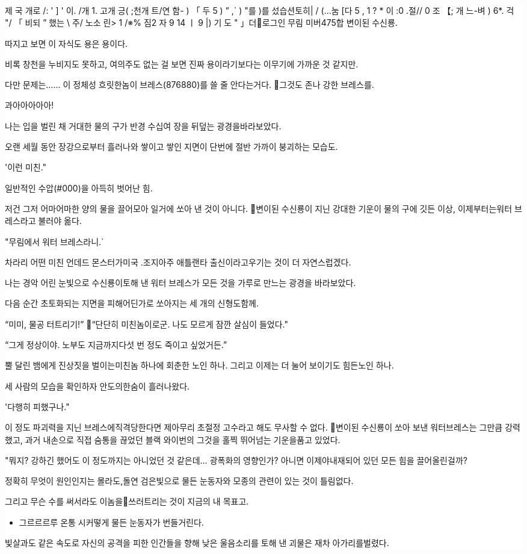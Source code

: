 제       국    개로         /:               '                ] '
 이. /개 1.
고개   긍(   ;천개                           트/연 함- ) 「 두  5       )     ” ,`              ) "를  )를 섰습션토히|       / (…눔 [다 5 ,     1  ?    * 이  :0 .절// 0 조 【;        개   느-벼    )          6*.      걱   "/ 「                비되    ”           했는     \     주/   노소      린> 1   /※%                     짐2 자 9 14     ㅣ              9      |) 기      도         "         」더로그인 무림                           미버475합
변이된 수신룡.

따지고 보면 이 자식도 용은 용이다.

비록 창천을 누비지도 못하고, 여의주도 없는 걸 보면 진짜 용이라기보다는 이무기에 가까운 것 같지만.

다만 문제는…… 이 정체성 흐릿한놈이 브레스(876880)를 쓸 줄 안다는거다.
그것도 존나 강한 브레스를.

과아아아아아!

나는 입을 벌린 채 거대한 물의 구가 반경 수십여 장을 뒤덮는 광경을바라보았다.

오랜 세월 동안 장강으로부터 흘러나와 쌓이고 쌓인 지면이 단번에 절반 가까이 붕괴하는 모습도.

'이런 미친."

일반적인 수압(#000)을 아득히 벗어난 힘.

저건 그저 어마어마한 양의 물을 끌어모아 일거에 쏘아 낸 것이 아니다.
변이된 수신룡이 지닌 강대한 기운이 물의 구에 깃든 이상, 이제부터는워터 브레스라고 불러야 옮다.

"무림에서 워터 브레스라니.`

차라리 어떤 미친 언데드 몬스터가미국 .조지아주 애틀랜타 출신이라고우기는 것이 더 자연스럽겠다.

나는 경악 어린 눈빛으로 수신룡이토해 낸 워터 브레스가 모든 것을 가루로 만느는 광경을 바라보았다.

다음 순간 초토화되는 지면을 피해어딘가로 쏘아지는 세 개의 신형도함께.

“미미, 물공 터트리기!”
“단단히 미친놈이로군. 나도 모르게 잠깐 살심이 들었다."

“그게 정상이야. 노부도 지금까지다섯 번 정도 죽이고 싶었거든.”

뿔 달린 뱀에게 진상짓을 벌이는미친놈 하나에 회춘한 노인 하나. 그리고 이제는 더 눌어 보이기도 힘든노인 하나.

세 사람의 모습을 확인하자 안도의한숨이 흘러나왔다.

'다행히 피했구나."

이 정도 파괴력을 지닌 브레스에직격당한다면 제아무리 초절정 고수라고 해도 무사할 수 없다.
변이된 수신룡이 쏘아 보낸 워터브레스는 그만큼 강력했고, 과거 내손으로 직접 숨통을 끊었던 블랙 와이번의 그것을 홀찍 뛰어넘는 기운을품고 있었다.

"뭐지? 강하긴 했어도 이 정도까지는 아니었던 것 같은데…
광폭화의 영향인가? 아니면 이제야내재되어 있던 모든 힘을 끌어올린걸까?

정확히 무엇이 원인인지는 몰라도,돌연 검은빛으로 물든 눈동자와 모종의 관련이 있는 것이 틀림없다.

그리고 무슨 수를 써서라도 이놈을쓰러트리는 것이 지금의 내 목표고.

- 그르르르루
온통 시커떻게 물든 눈동자가 번들거린다.

빛살과도 같은 속도로 자신의 공격을 피한 인간들을 향해 낮은 울음소리를 토해 낸 괴물은 재차 아가리를벌렸다.
